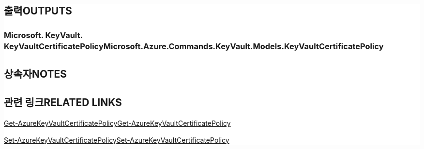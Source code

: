 ## <span data-ttu-id="67578-160">출력</span><span class="sxs-lookup"><span data-stu-id="67578-160">OUTPUTS</span></span>

### <span data-ttu-id="67578-161">Microsoft. KeyVault. KeyVaultCertificatePolicy</span><span class="sxs-lookup"><span data-stu-id="67578-161">Microsoft.Azure.Commands.KeyVault.Models.KeyVaultCertificatePolicy</span></span>

## <span data-ttu-id="67578-162">상속자</span><span class="sxs-lookup"><span data-stu-id="67578-162">NOTES</span></span>

## <span data-ttu-id="67578-163">관련 링크</span><span class="sxs-lookup"><span data-stu-id="67578-163">RELATED LINKS</span></span>

[<span data-ttu-id="67578-164">Get-AzureKeyVaultCertificatePolicy</span><span class="sxs-lookup"><span data-stu-id="67578-164">Get-AzureKeyVaultCertificatePolicy</span></span>](./Get-AzureKeyVaultCertificatePolicy.md)

[<span data-ttu-id="67578-165">Set-AzureKeyVaultCertificatePolicy</span><span class="sxs-lookup"><span data-stu-id="67578-165">Set-AzureKeyVaultCertificatePolicy</span></span>](./Set-AzureKeyVaultCertificatePolicy.md)

